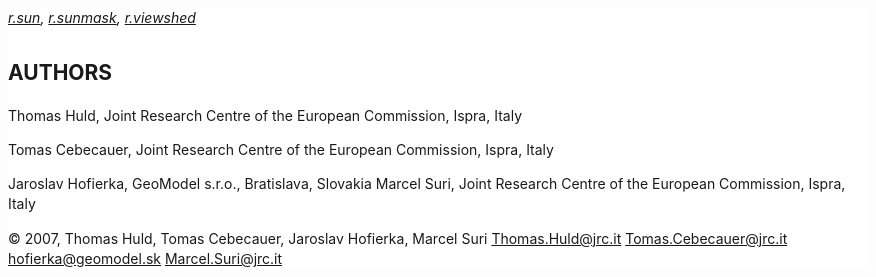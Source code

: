 *[r.sun](r.sun.html),
[r.sunmask](r.sunmask.html),
[r.viewshed](r.viewshed.html)*

## AUTHORS

Thomas Huld, Joint Research Centre of
the European Commission, Ispra, Italy

Tomas Cebecauer, Joint Research Centre
of the European Commission, Ispra, Italy

Jaroslav Hofierka, GeoModel s.r.o.,
Bratislava, Slovakia
Marcel Suri, Joint Research Centre of the
European Commission, Ispra, Italy

© 2007, Thomas Huld, Tomas Cebecauer, Jaroslav Hofierka, Marcel Suri
<Thomas.Huld@jrc.it>
<Tomas.Cebecauer@jrc.it>
<hofierka@geomodel.sk>
<Marcel.Suri@jrc.it>
